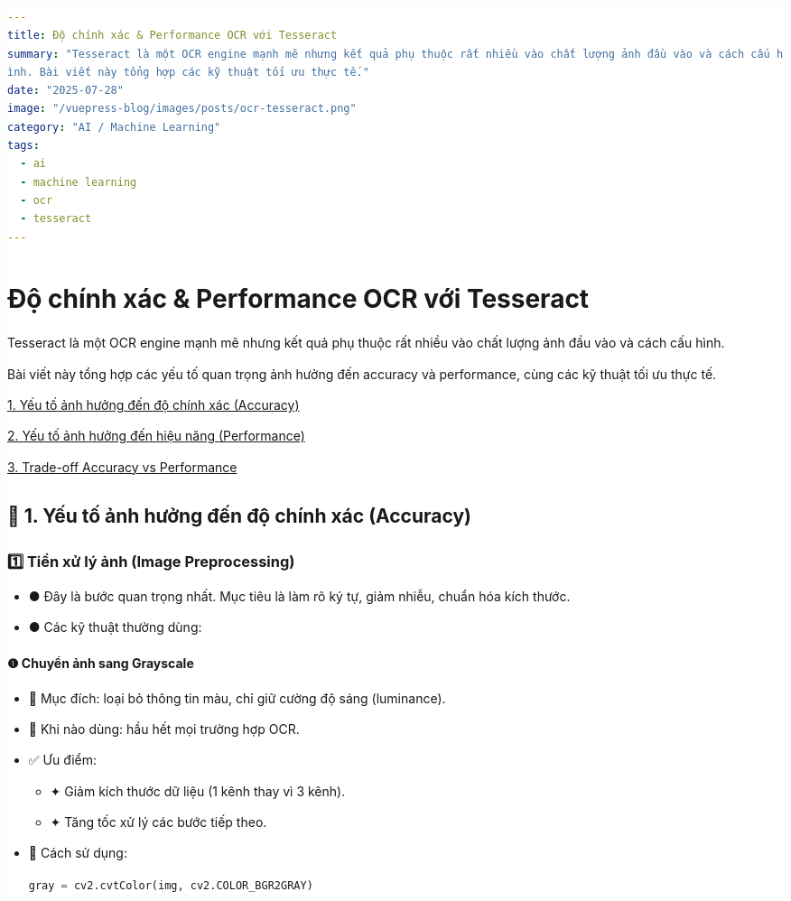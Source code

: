 ```yaml
---
title: Độ chính xác & Performance OCR với Tesseract
summary: "Tesseract là một OCR engine mạnh mẽ nhưng kết quả phụ thuộc rất nhiều vào chất lượng ảnh đầu vào và cách cấu hình. Bài viết này tổng hợp các kỹ thuật tối ưu thực tế."
date: "2025-07-28"
image: "/vuepress-blog/images/posts/ocr-tesseract.png"
category: "AI / Machine Learning"
tags:
  - ai
  - machine learning
  - ocr
  - tesseract
---
```


# Độ chính xác & Performance OCR với Tesseract

Tesseract là một OCR engine mạnh mẽ nhưng kết quả phụ thuộc rất nhiều vào chất lượng ảnh đầu vào và cách cấu hình.

Bài viết này tổng hợp các yếu tố quan trọng ảnh hưởng đến accuracy và performance, cùng các kỹ thuật tối ưu thực tế.

[1. Yếu tố ảnh hưởng đến độ chính xác (Accuracy)](#1)

[2. Yếu tố ảnh hưởng đến hiệu năng (Performance)](#2)

[3. Trade-off Accuracy vs Performance](#3)

<a name="1"></a>

## 📌 1. Yếu tố ảnh hưởng đến độ chính xác (Accuracy)

### 1️⃣ Tiền xử lý ảnh (Image Preprocessing)

- ● Đây là bước quan trọng nhất. Mục tiêu là làm rõ ký tự, giảm nhiễu, chuẩn hóa kích thước.

- ● Các kỹ thuật thường dùng:

#### ❶ Chuyển ảnh sang Grayscale

- 🎯 Mục đích: loại bỏ thông tin màu, chỉ giữ cường độ sáng (luminance).

- 👀 Khi nào dùng: hầu hết mọi trường hợp OCR.

- ✅ Ưu điểm:

  - ✦ Giảm kích thước dữ liệu (1 kênh thay vì 3 kênh).

  - ✦ Tăng tốc xử lý các bước tiếp theo.

- 🚀 Cách sử dụng:
  ```python
  gray = cv2.cvtColor(img, cv2.COLOR_BGR2GRAY)
  ```
